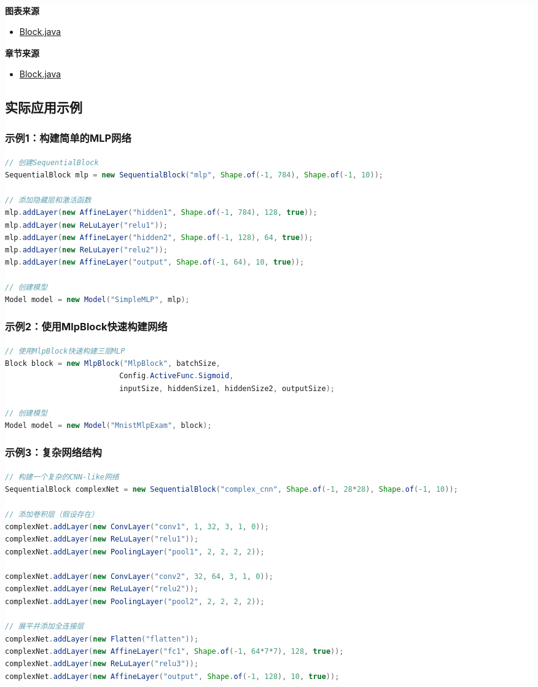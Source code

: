 **图表来源**
- [Block.java](file://tinyai-dl-nnet/src/main/java/io/leavesfly/tinyai/nnet/Block.java#L70-L85)

**章节来源**
- [Block.java](file://tinyai-dl-nnet/src/main/java/io/leavesfly/tinyai/nnet/Block.java#L70-L85)

## 实际应用示例

### 示例1：构建简单的MLP网络

```java
// 创建SequentialBlock
SequentialBlock mlp = new SequentialBlock("mlp", Shape.of(-1, 784), Shape.of(-1, 10));

// 添加隐藏层和激活函数
mlp.addLayer(new AffineLayer("hidden1", Shape.of(-1, 784), 128, true));
mlp.addLayer(new ReLuLayer("relu1"));
mlp.addLayer(new AffineLayer("hidden2", Shape.of(-1, 128), 64, true));
mlp.addLayer(new ReLuLayer("relu2"));
mlp.addLayer(new AffineLayer("output", Shape.of(-1, 64), 10, true));

// 创建模型
Model model = new Model("SimpleMLP", mlp);
```

### 示例2：使用MlpBlock快速构建网络

```java
// 使用MlpBlock快速构建三层MLP
Block block = new MlpBlock("MlpBlock", batchSize, 
                          Config.ActiveFunc.Sigmoid, 
                          inputSize, hiddenSize1, hiddenSize2, outputSize);

// 创建模型
Model model = new Model("MnistMlpExam", block);
```

### 示例3：复杂网络结构

```java
// 构建一个复杂的CNN-like网络
SequentialBlock complexNet = new SequentialBlock("complex_cnn", Shape.of(-1, 28*28), Shape.of(-1, 10));

// 添加卷积层（假设存在）
complexNet.addLayer(new ConvLayer("conv1", 1, 32, 3, 1, 0));
complexNet.addLayer(new ReLuLayer("relu1"));
complexNet.addLayer(new PoolingLayer("pool1", 2, 2, 2, 2));

complexNet.addLayer(new ConvLayer("conv2", 32, 64, 3, 1, 0));
complexNet.addLayer(new ReLuLayer("relu2"));
complexNet.addLayer(new PoolingLayer("pool2", 2, 2, 2, 2));

// 展平并添加全连接层
complexNet.addLayer(new Flatten("flatten"));
complexNet.addLayer(new AffineLayer("fc1", Shape.of(-1, 64*7*7), 128, true));
complexNet.addLayer(new ReLuLayer("relu3"));
complexNet.addLayer(new AffineLayer("output", Shape.of(-1, 128), 10, true));
```
